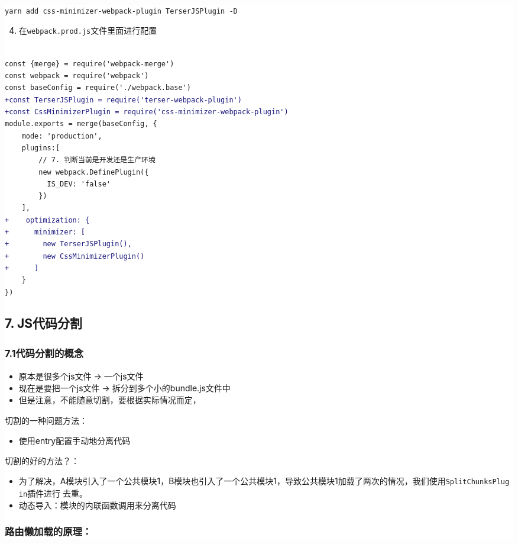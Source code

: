 ```diff
yarn add css-minimizer-webpack-plugin TerserJSPlugin -D
```



4. 在`webpack.prod.js`文件里面进行配置

```diff

const {merge} = require('webpack-merge')
const webpack = require('webpack')
const baseConfig = require('./webpack.base')
+const TerserJSPlugin = require('terser-webpack-plugin')
+const CssMinimizerPlugin = require('css-minimizer-webpack-plugin')
module.exports = merge(baseConfig, {
    mode: 'production',
    plugins:[
        // 7. 判断当前是开发还是生产环境
        new webpack.DefinePlugin({
          IS_DEV: 'false'
        })
    ],
+    optimization: {
+      minimizer: [
+        new TerserJSPlugin(),
+        new CssMinimizerPlugin()
+      ]
    }
})
```



## 7. JS代码分割

### 7.1代码分割的概念

- 原本是很多个js文件 -> 一个js文件
- 现在是要把一个js文件 -> 拆分到多个小的bundle.js文件中
- 但是注意，不能随意切割，要根据实际情况而定，



切割的一种问题方法：

- 使用entry配置手动地分离代码



切割的好的方法？：

- 为了解决，A模块引入了一个公共模块1，B模块也引入了一个公共模块1，导致公共模块1加载了两次的情况，我们使用`SplitChunksPlugin`插件进行 去重。
- 动态导入：模块的内联函数调用来分离代码



### 路由懒加载的原理：
